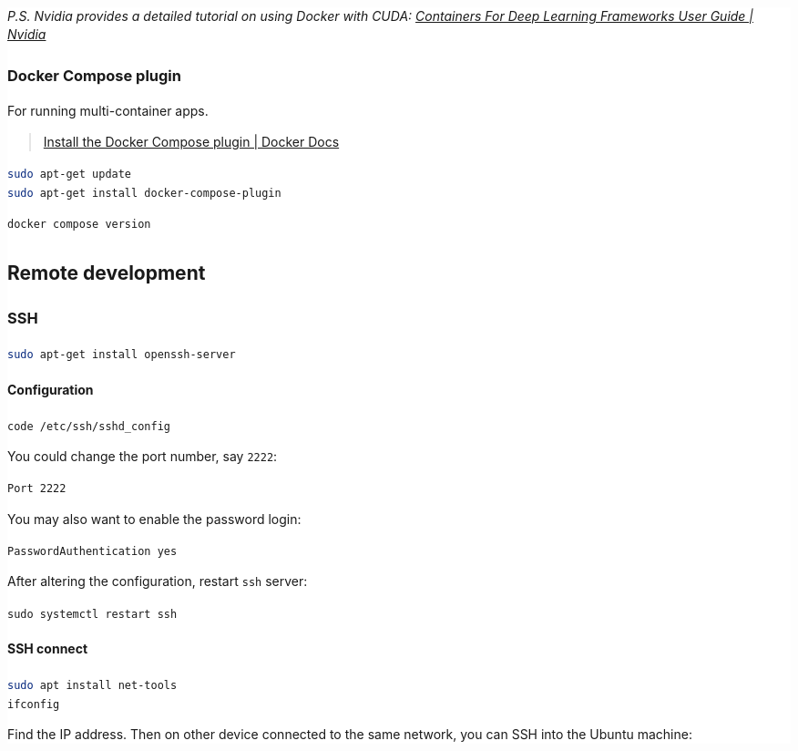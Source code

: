 _P.S. Nvidia provides a detailed tutorial on using Docker with CUDA: [Containers For Deep Learning Frameworks User Guide | Nvidia](https://docs.nvidia.com/deeplearning/frameworks/user-guide/index.html)_

### Docker Compose plugin

For running multi-container apps.

> [Install the Docker Compose plugin \| Docker Docs](https://docs.docker.com/compose/install/linux/)

```bash
sudo apt-get update
sudo apt-get install docker-compose-plugin
```

```bash
docker compose version
```

## Remote development

### SSH

```bash
sudo apt-get install openssh-server
```

#### Configuration

```bash
code /etc/ssh/sshd_config
```

You could change the port number, say `2222`:

```bash
Port 2222
```

You may also want to enable the password login:

```bash
PasswordAuthentication yes
```

After altering the configuration, restart `ssh` server:

```
sudo systemctl restart ssh
```

#### SSH connect

```bash
sudo apt install net-tools
ifconfig
```

Find the IP address. Then on other device connected to the same network, you can SSH into the Ubuntu machine:
